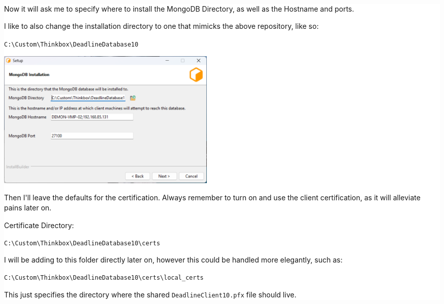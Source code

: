 Now it will ask me to specify where to install the MongoDB Directory, as well as the Hostname and ports.

I like to also change the installation directory to one that mimicks the above repository, like so:

```
C:\Custom\Thinkbox\DeadlineDatabase10
```

<img src="./images/01_08_repository_mongodb.png" width="400">

Then I'll leave the defaults for the certification. Always remember to turn on and use the client certification, as it will alleviate pains later on.

Certificate Directory:

```
C:\Custom\Thinkbox\DeadlineDatabase10\certs
```

I will be adding to this folder directly later on, however this could be handled more elegantly, such as:

```
C:\Custom\Thinkbox\DeadlineDatabase10\certs\local_certs
```

This just specifies the directory where the shared `DeadlineClient10.pfx` file should live.
